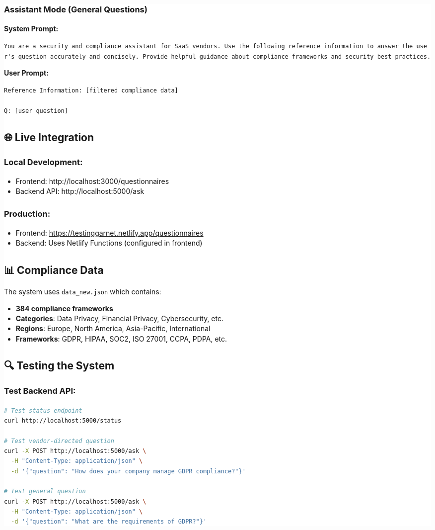 ### Assistant Mode (General Questions)

**System Prompt:**
```
You are a security and compliance assistant for SaaS vendors. Use the following reference information to answer the user's question accurately and concisely. Provide helpful guidance about compliance frameworks and security best practices.
```

**User Prompt:**
```
Reference Information: [filtered compliance data]

Q: [user question]
```

## 🌐 Live Integration

### Local Development:
- Frontend: http://localhost:3000/questionnaires
- Backend API: http://localhost:5000/ask

### Production:
- Frontend: https://testinggarnet.netlify.app/questionnaires
- Backend: Uses Netlify Functions (configured in frontend)

## 📊 Compliance Data

The system uses `data_new.json` which contains:
- **384 compliance frameworks**
- **Categories**: Data Privacy, Financial Privacy, Cybersecurity, etc.
- **Regions**: Europe, North America, Asia-Pacific, International
- **Frameworks**: GDPR, HIPAA, SOC2, ISO 27001, CCPA, PDPA, etc.

## 🔍 Testing the System

### Test Backend API:
```bash
# Test status endpoint
curl http://localhost:5000/status

# Test vendor-directed question
curl -X POST http://localhost:5000/ask \
  -H "Content-Type: application/json" \
  -d '{"question": "How does your company manage GDPR compliance?"}'

# Test general question
curl -X POST http://localhost:5000/ask \
  -H "Content-Type: application/json" \
  -d '{"question": "What are the requirements of GDPR?"}'
```
